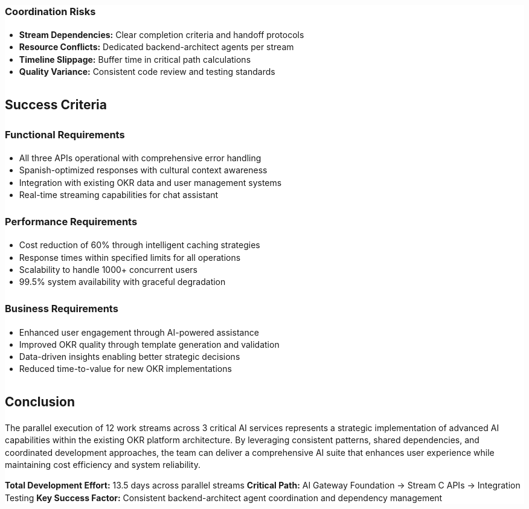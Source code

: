 ### Coordination Risks
- **Stream Dependencies:** Clear completion criteria and handoff protocols
- **Resource Conflicts:** Dedicated backend-architect agents per stream
- **Timeline Slippage:** Buffer time in critical path calculations
- **Quality Variance:** Consistent code review and testing standards

## Success Criteria

### Functional Requirements
- All three APIs operational with comprehensive error handling
- Spanish-optimized responses with cultural context awareness
- Integration with existing OKR data and user management systems
- Real-time streaming capabilities for chat assistant

### Performance Requirements
- Cost reduction of 60% through intelligent caching strategies
- Response times within specified limits for all operations
- Scalability to handle 1000+ concurrent users
- 99.5% system availability with graceful degradation

### Business Requirements
- Enhanced user engagement through AI-powered assistance
- Improved OKR quality through template generation and validation
- Data-driven insights enabling better strategic decisions
- Reduced time-to-value for new OKR implementations

## Conclusion

The parallel execution of 12 work streams across 3 critical AI services represents a strategic implementation of advanced AI capabilities within the existing OKR platform architecture. By leveraging consistent patterns, shared dependencies, and coordinated development approaches, the team can deliver a comprehensive AI suite that enhances user experience while maintaining cost efficiency and system reliability.

**Total Development Effort:** 13.5 days across parallel streams
**Critical Path:** AI Gateway Foundation → Stream C APIs → Integration Testing
**Key Success Factor:** Consistent backend-architect agent coordination and dependency management